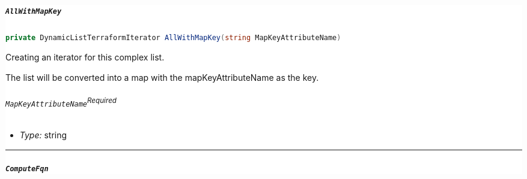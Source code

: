 
##### `AllWithMapKey` <a name="AllWithMapKey" id="rhizo-co-terraform-provider-oci.dataOciDataSafeSecurityPolicyDeployments.DataOciDataSafeSecurityPolicyDeploymentsSecurityPolicyDeploymentCollectionItemsList.allWithMapKey"></a>

```csharp
private DynamicListTerraformIterator AllWithMapKey(string MapKeyAttributeName)
```

Creating an iterator for this complex list.

The list will be converted into a map with the mapKeyAttributeName as the key.

###### `MapKeyAttributeName`<sup>Required</sup> <a name="MapKeyAttributeName" id="rhizo-co-terraform-provider-oci.dataOciDataSafeSecurityPolicyDeployments.DataOciDataSafeSecurityPolicyDeploymentsSecurityPolicyDeploymentCollectionItemsList.allWithMapKey.parameter.mapKeyAttributeName"></a>

- *Type:* string

---

##### `ComputeFqn` <a name="ComputeFqn" id="rhizo-co-terraform-provider-oci.dataOciDataSafeSecurityPolicyDeployments.DataOciDataSafeSecurityPolicyDeploymentsSecurityPolicyDeploymentCollectionItemsList.computeFqn"></a>

```csharp
